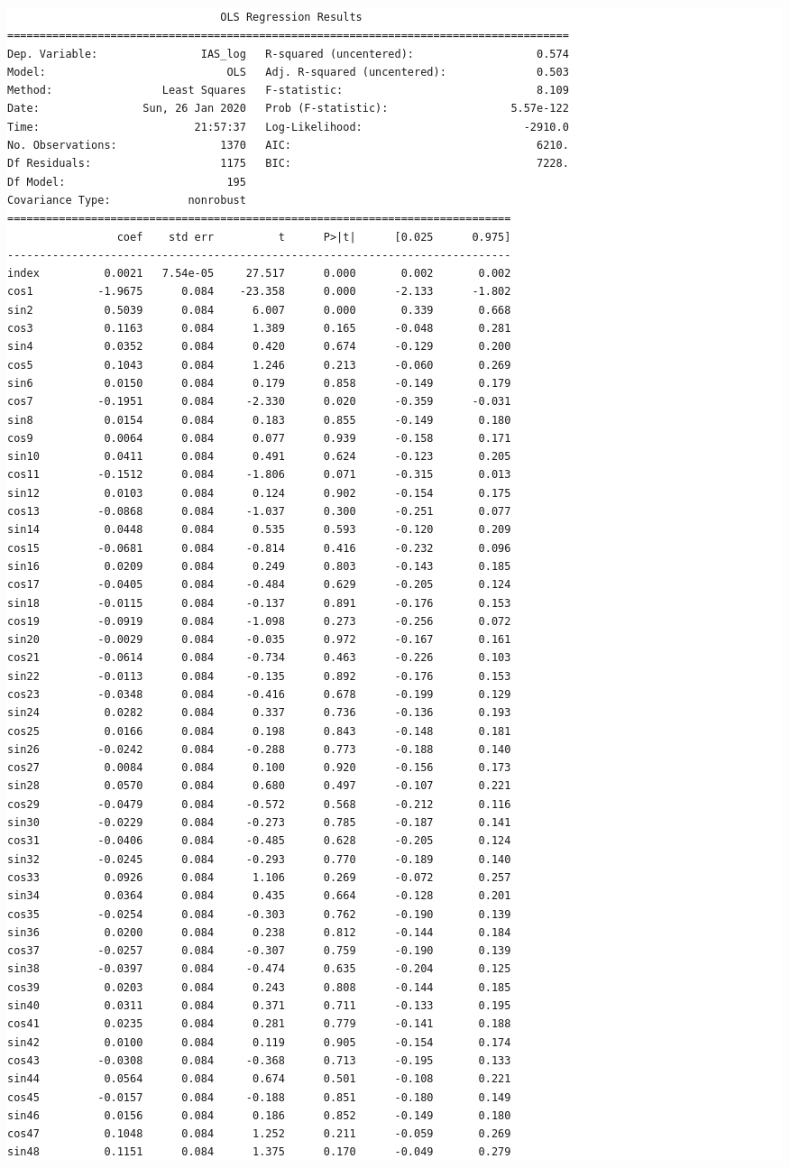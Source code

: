                                      OLS Regression Results                                
    =======================================================================================
    Dep. Variable:                IAS_log   R-squared (uncentered):                   0.574
    Model:                            OLS   Adj. R-squared (uncentered):              0.503
    Method:                 Least Squares   F-statistic:                              8.109
    Date:                Sun, 26 Jan 2020   Prob (F-statistic):                   5.57e-122
    Time:                        21:57:37   Log-Likelihood:                         -2910.0
    No. Observations:                1370   AIC:                                      6210.
    Df Residuals:                    1175   BIC:                                      7228.
    Df Model:                         195                                                  
    Covariance Type:            nonrobust                                                  
    ==============================================================================
                     coef    std err          t      P>|t|      [0.025      0.975]
    ------------------------------------------------------------------------------
    index          0.0021   7.54e-05     27.517      0.000       0.002       0.002
    cos1          -1.9675      0.084    -23.358      0.000      -2.133      -1.802
    sin2           0.5039      0.084      6.007      0.000       0.339       0.668
    cos3           0.1163      0.084      1.389      0.165      -0.048       0.281
    sin4           0.0352      0.084      0.420      0.674      -0.129       0.200
    cos5           0.1043      0.084      1.246      0.213      -0.060       0.269
    sin6           0.0150      0.084      0.179      0.858      -0.149       0.179
    cos7          -0.1951      0.084     -2.330      0.020      -0.359      -0.031
    sin8           0.0154      0.084      0.183      0.855      -0.149       0.180
    cos9           0.0064      0.084      0.077      0.939      -0.158       0.171
    sin10          0.0411      0.084      0.491      0.624      -0.123       0.205
    cos11         -0.1512      0.084     -1.806      0.071      -0.315       0.013
    sin12          0.0103      0.084      0.124      0.902      -0.154       0.175
    cos13         -0.0868      0.084     -1.037      0.300      -0.251       0.077
    sin14          0.0448      0.084      0.535      0.593      -0.120       0.209
    cos15         -0.0681      0.084     -0.814      0.416      -0.232       0.096
    sin16          0.0209      0.084      0.249      0.803      -0.143       0.185
    cos17         -0.0405      0.084     -0.484      0.629      -0.205       0.124
    sin18         -0.0115      0.084     -0.137      0.891      -0.176       0.153
    cos19         -0.0919      0.084     -1.098      0.273      -0.256       0.072
    sin20         -0.0029      0.084     -0.035      0.972      -0.167       0.161
    cos21         -0.0614      0.084     -0.734      0.463      -0.226       0.103
    sin22         -0.0113      0.084     -0.135      0.892      -0.176       0.153
    cos23         -0.0348      0.084     -0.416      0.678      -0.199       0.129
    sin24          0.0282      0.084      0.337      0.736      -0.136       0.193
    cos25          0.0166      0.084      0.198      0.843      -0.148       0.181
    sin26         -0.0242      0.084     -0.288      0.773      -0.188       0.140
    cos27          0.0084      0.084      0.100      0.920      -0.156       0.173
    sin28          0.0570      0.084      0.680      0.497      -0.107       0.221
    cos29         -0.0479      0.084     -0.572      0.568      -0.212       0.116
    sin30         -0.0229      0.084     -0.273      0.785      -0.187       0.141
    cos31         -0.0406      0.084     -0.485      0.628      -0.205       0.124
    sin32         -0.0245      0.084     -0.293      0.770      -0.189       0.140
    cos33          0.0926      0.084      1.106      0.269      -0.072       0.257
    sin34          0.0364      0.084      0.435      0.664      -0.128       0.201
    cos35         -0.0254      0.084     -0.303      0.762      -0.190       0.139
    sin36          0.0200      0.084      0.238      0.812      -0.144       0.184
    cos37         -0.0257      0.084     -0.307      0.759      -0.190       0.139
    sin38         -0.0397      0.084     -0.474      0.635      -0.204       0.125
    cos39          0.0203      0.084      0.243      0.808      -0.144       0.185
    sin40          0.0311      0.084      0.371      0.711      -0.133       0.195
    cos41          0.0235      0.084      0.281      0.779      -0.141       0.188
    sin42          0.0100      0.084      0.119      0.905      -0.154       0.174
    cos43         -0.0308      0.084     -0.368      0.713      -0.195       0.133
    sin44          0.0564      0.084      0.674      0.501      -0.108       0.221
    cos45         -0.0157      0.084     -0.188      0.851      -0.180       0.149
    sin46          0.0156      0.084      0.186      0.852      -0.149       0.180
    cos47          0.1048      0.084      1.252      0.211      -0.059       0.269
    sin48          0.1151      0.084      1.375      0.170      -0.049       0.279